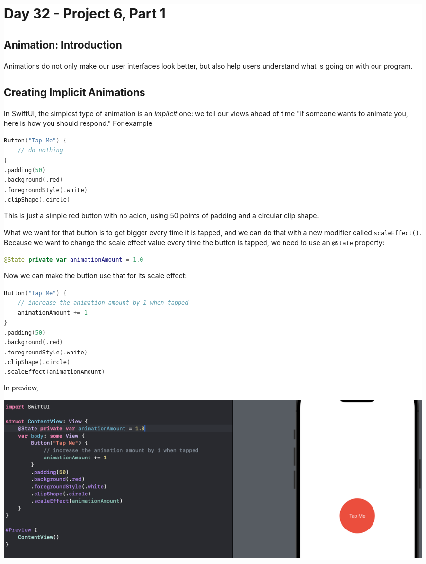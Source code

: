 # Day 32 - Project 6, Part 1

## Animation: Introduction

Animations do not only make our user interfaces look better, but also help users understand what is going on with our program.

## Creating Implicit Animations

In SwiftUI, the simplest type of animation is an *implicit* one: we tell our views ahead of time "if someone wants to animate you, here is how you should respond." For example

```swift
Button("Tap Me") {
    // do nothing
}
.padding(50)
.background(.red)
.foregroundStyle(.white)
.clipShape(.circle)
```

This is just a simple red button with no acion, using 50 points of padding and a circular clip shape.

What we want for that button is to get bigger every time it is tapped, and we can do that with a new modifier called `scaleEffect()`. Because we want to change the scale effect value every time the button is tapped, we need to use an `@State` property:

```swift
@State private var animationAmount = 1.0
```

Now we can make the button use that for its scale effect:

```swift
Button("Tap Me") {
    // increase the animation amount by 1 when tapped
    animationAmount += 1
}
.padding(50)
.background(.red)
.foregroundStyle(.white)
.clipShape(.circle)
.scaleEffect(animationAmount)
```

In preview,

<img src="./imgs/simple-button-animation.png" />